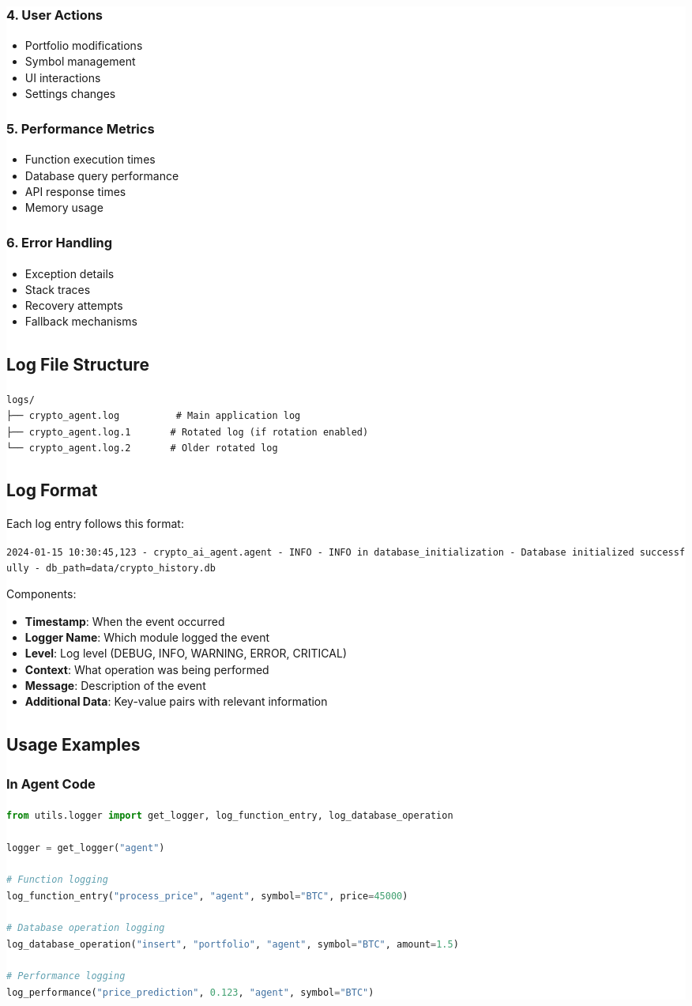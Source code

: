 ### 4. User Actions

- Portfolio modifications
- Symbol management
- UI interactions
- Settings changes

### 5. Performance Metrics

- Function execution times
- Database query performance
- API response times
- Memory usage

### 6. Error Handling

- Exception details
- Stack traces
- Recovery attempts
- Fallback mechanisms

## Log File Structure

```text
logs/
├── crypto_agent.log          # Main application log
├── crypto_agent.log.1       # Rotated log (if rotation enabled)
└── crypto_agent.log.2       # Older rotated log
```

## Log Format

Each log entry follows this format:

```text
2024-01-15 10:30:45,123 - crypto_ai_agent.agent - INFO - INFO in database_initialization - Database initialized successfully - db_path=data/crypto_history.db
```

Components:

- **Timestamp**: When the event occurred
- **Logger Name**: Which module logged the event
- **Level**: Log level (DEBUG, INFO, WARNING, ERROR, CRITICAL)
- **Context**: What operation was being performed
- **Message**: Description of the event
- **Additional Data**: Key-value pairs with relevant information

## Usage Examples

### In Agent Code

```python
from utils.logger import get_logger, log_function_entry, log_database_operation

logger = get_logger("agent")

# Function logging
log_function_entry("process_price", "agent", symbol="BTC", price=45000)

# Database operation logging
log_database_operation("insert", "portfolio", "agent", symbol="BTC", amount=1.5)

# Performance logging
log_performance("price_prediction", 0.123, "agent", symbol="BTC")
```